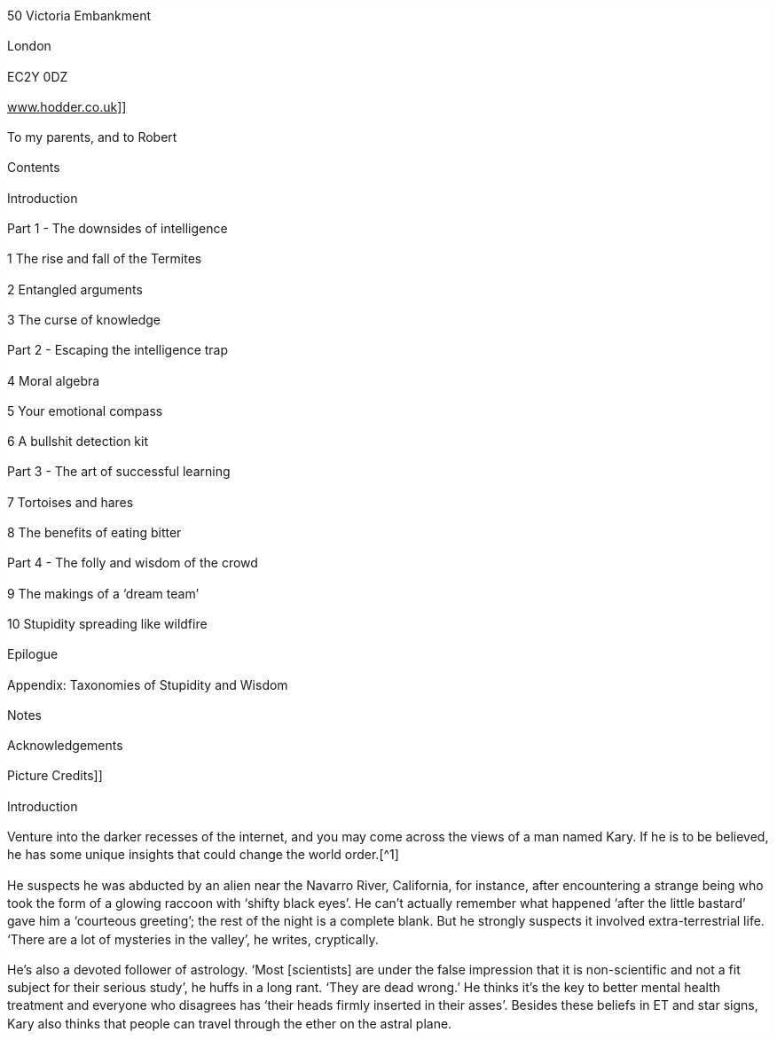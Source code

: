 50 Victoria Embankment

London

EC2Y 0DZ

www.hodder.co.uk]]    

To my parents, and to Robert    

Contents

Introduction

Part 1 - The downsides of intelligence

1 The rise and fall of the Termites

2 Entangled arguments

3 The curse of knowledge

Part 2 - Escaping the intelligence trap

4 Moral algebra

5 Your emotional compass

6 A bullshit detection kit

Part 3 - The art of successful learning

7 Tortoises and hares

8 The benefits of eating bitter

Part 4 - The folly and wisdom of the crowd

9 The makings of a ‘dream team’

10 Stupidity spreading like wildfire

Epilogue

Appendix: Taxonomies of Stupidity and Wisdom

Notes

Acknowledgements

Picture Credits]]    

Introduction

Venture into the darker recesses of the internet, and you may come across the views of a man named Kary. If he is to be believed, he has some unique insights that could change the world order.[^1]

He suspects he was abducted by an alien near the Navarro River, California, for instance, after encountering a strange being who took the form of a glowing raccoon with ‘shifty black eyes’. He can’t actually remember what happened ‘after the little bastard’ gave him a ‘courteous greeting’; the rest of the night is a complete blank. But he strongly suspects it involved extra-terrestrial life. ‘There are a lot of mysteries in the valley’, he writes, cryptically.

He’s also a devoted follower of astrology. ‘Most [scientists] are under the false impression that it is non-scientific and not a fit subject for their serious study’, he huffs in a long rant. ‘They are dead wrong.’ He thinks it’s the key to better mental health treatment and everyone who disagrees has ‘their heads firmly inserted in their asses’. Besides these beliefs in ET and star signs, Kary also thinks that people can travel through the ether on the astral plane.
